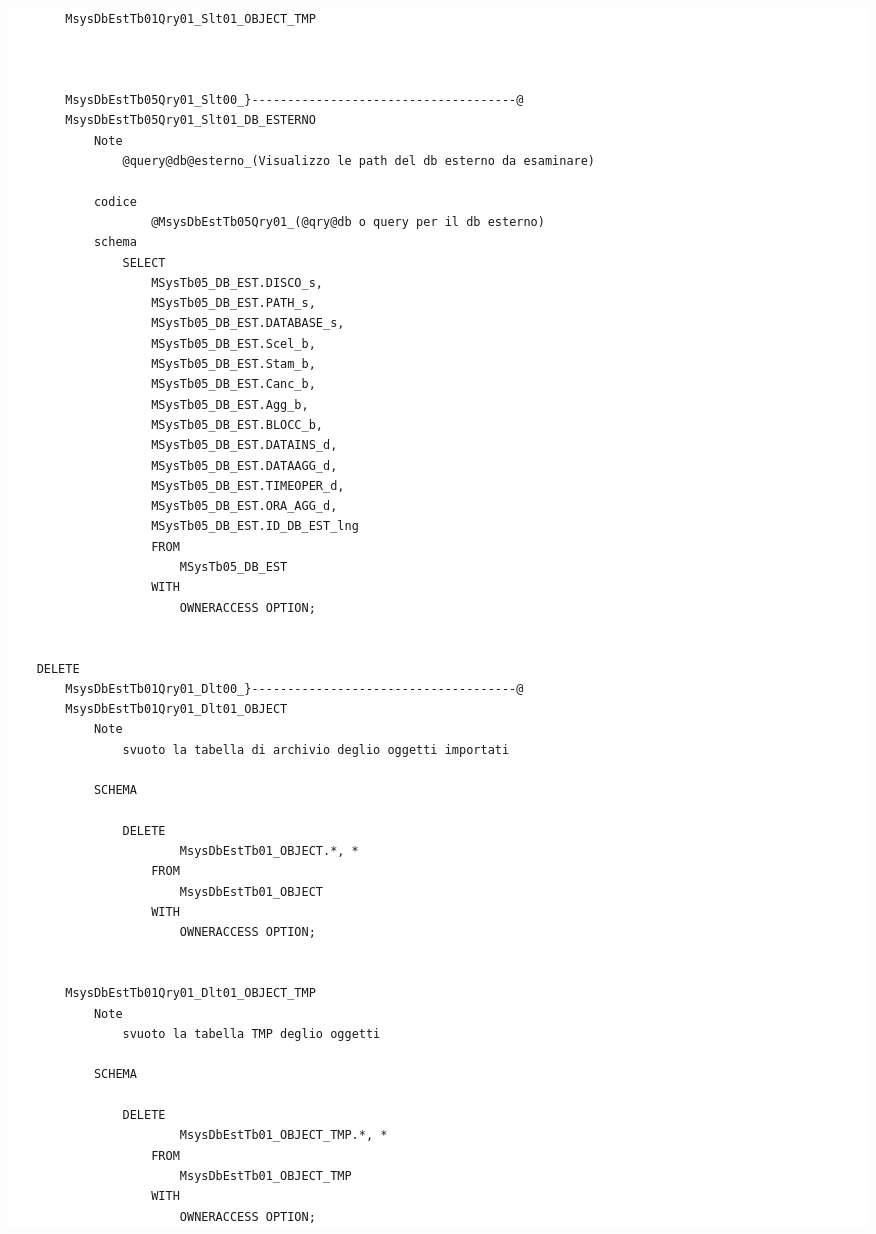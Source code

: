 				
			MsysDbEstTb01Qry01_Slt01_OBJECT_TMP
			

			
			MsysDbEstTb05Qry01_Slt00_}-------------------------------------@
			MsysDbEstTb05Qry01_Slt01_DB_ESTERNO
				Note
					@query@db@esterno_(Visualizzo le path del db esterno da esaminare)

				codice
						@MsysDbEstTb05Qry01_(@qry@db o query per il db esterno)
				schema
					SELECT 
						MSysTb05_DB_EST.DISCO_s, 
						MSysTb05_DB_EST.PATH_s, 
						MSysTb05_DB_EST.DATABASE_s, 
						MSysTb05_DB_EST.Scel_b, 
						MSysTb05_DB_EST.Stam_b, 
						MSysTb05_DB_EST.Canc_b, 
						MSysTb05_DB_EST.Agg_b, 
						MSysTb05_DB_EST.BLOCC_b, 
						MSysTb05_DB_EST.DATAINS_d, 
						MSysTb05_DB_EST.DATAAGG_d, 
						MSysTb05_DB_EST.TIMEOPER_d, 
						MSysTb05_DB_EST.ORA_AGG_d, 
						MSysTb05_DB_EST.ID_DB_EST_lng 
						FROM 
							MSysTb05_DB_EST
						WITH 
							OWNERACCESS OPTION;


		DELETE
			MsysDbEstTb01Qry01_Dlt00_}-------------------------------------@
			MsysDbEstTb01Qry01_Dlt01_OBJECT
				Note
					svuoto la tabella di archivio deglio oggetti importati

				SCHEMA

					DELETE 
							MsysDbEstTb01_OBJECT.*, *
						FROM 
							MsysDbEstTb01_OBJECT
						WITH 
							OWNERACCESS OPTION;


			MsysDbEstTb01Qry01_Dlt01_OBJECT_TMP
				Note
					svuoto la tabella TMP deglio oggetti

				SCHEMA

					DELETE 
							MsysDbEstTb01_OBJECT_TMP.*, *
						FROM 
							MsysDbEstTb01_OBJECT_TMP
						WITH 
							OWNERACCESS OPTION;
